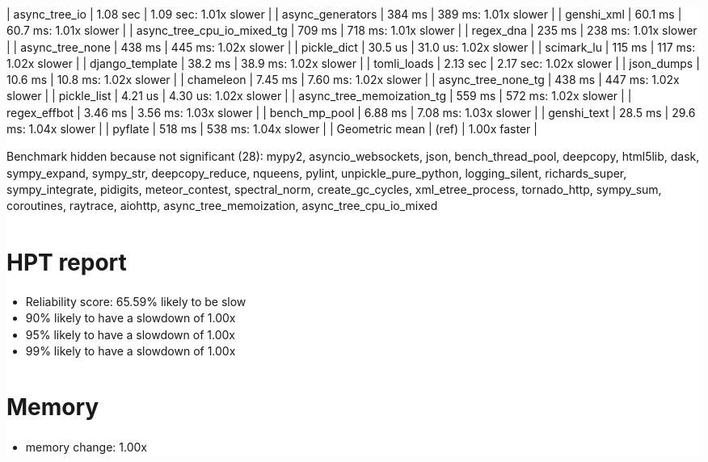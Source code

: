 | async_tree_io              | 1.08 sec                                                                     | 1.09 sec: 1.01x slower                                                     |
| async_generators           | 384 ms                                                                       | 389 ms: 1.01x slower                                                       |
| genshi_xml                 | 60.1 ms                                                                      | 60.7 ms: 1.01x slower                                                      |
| async_tree_cpu_io_mixed_tg | 709 ms                                                                       | 718 ms: 1.01x slower                                                       |
| regex_dna                  | 235 ms                                                                       | 238 ms: 1.01x slower                                                       |
| async_tree_none            | 438 ms                                                                       | 445 ms: 1.02x slower                                                       |
| pickle_dict                | 30.5 us                                                                      | 31.0 us: 1.02x slower                                                      |
| scimark_lu                 | 115 ms                                                                       | 117 ms: 1.02x slower                                                       |
| django_template            | 38.2 ms                                                                      | 38.9 ms: 1.02x slower                                                      |
| tomli_loads                | 2.13 sec                                                                     | 2.17 sec: 1.02x slower                                                     |
| json_dumps                 | 10.6 ms                                                                      | 10.8 ms: 1.02x slower                                                      |
| chameleon                  | 7.45 ms                                                                      | 7.60 ms: 1.02x slower                                                      |
| async_tree_none_tg         | 438 ms                                                                       | 447 ms: 1.02x slower                                                       |
| pickle_list                | 4.21 us                                                                      | 4.30 us: 1.02x slower                                                      |
| async_tree_memoization_tg  | 559 ms                                                                       | 572 ms: 1.02x slower                                                       |
| regex_effbot               | 3.46 ms                                                                      | 3.56 ms: 1.03x slower                                                      |
| bench_mp_pool              | 6.88 ms                                                                      | 7.08 ms: 1.03x slower                                                      |
| genshi_text                | 28.5 ms                                                                      | 29.6 ms: 1.04x slower                                                      |
| pyflate                    | 518 ms                                                                       | 538 ms: 1.04x slower                                                       |
| Geometric mean             | (ref)                                                                        | 1.00x faster                                                               |

Benchmark hidden because not significant (28): mypy2, asyncio_websockets, json, bench_thread_pool, deepcopy, html5lib, dask, sympy_expand, sympy_str, deepcopy_reduce, nqueens, pylint, unpickle_pure_python, logging_silent, richards_super, sympy_integrate, pidigits, meteor_contest, spectral_norm, create_gc_cycles, xml_etree_process, tornado_http, sympy_sum, coroutines, raytrace, aiohttp, async_tree_memoization, async_tree_cpu_io_mixed


# HPT report

- Reliability score: 65.59% likely to be slow
- 90% likely to have a slowdown of 1.00x
- 95% likely to have a slowdown of 1.00x
- 99% likely to have a slowdown of 1.00x


# Memory

- memory change: 1.00x